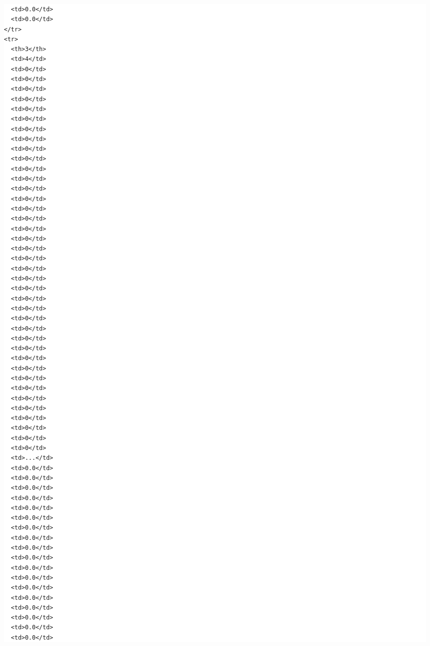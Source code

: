       <td>0.0</td>
      <td>0.0</td>
    </tr>
    <tr>
      <th>3</th>
      <td>4</td>
      <td>0</td>
      <td>0</td>
      <td>0</td>
      <td>0</td>
      <td>0</td>
      <td>0</td>
      <td>0</td>
      <td>0</td>
      <td>0</td>
      <td>0</td>
      <td>0</td>
      <td>0</td>
      <td>0</td>
      <td>0</td>
      <td>0</td>
      <td>0</td>
      <td>0</td>
      <td>0</td>
      <td>0</td>
      <td>0</td>
      <td>0</td>
      <td>0</td>
      <td>0</td>
      <td>0</td>
      <td>0</td>
      <td>0</td>
      <td>0</td>
      <td>0</td>
      <td>0</td>
      <td>0</td>
      <td>0</td>
      <td>0</td>
      <td>0</td>
      <td>0</td>
      <td>0</td>
      <td>0</td>
      <td>0</td>
      <td>0</td>
      <td>0</td>
      <td>...</td>
      <td>0.0</td>
      <td>0.0</td>
      <td>0.0</td>
      <td>0.0</td>
      <td>0.0</td>
      <td>0.0</td>
      <td>0.0</td>
      <td>0.0</td>
      <td>0.0</td>
      <td>0.0</td>
      <td>0.0</td>
      <td>0.0</td>
      <td>0.0</td>
      <td>0.0</td>
      <td>0.0</td>
      <td>0.0</td>
      <td>0.0</td>
      <td>0.0</td>